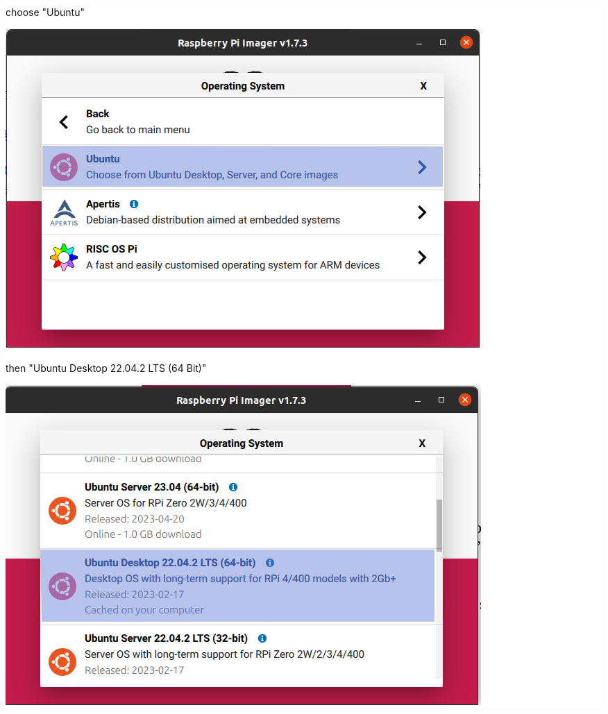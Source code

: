 choose "Ubuntu"

![](images/11.png)

then "Ubuntu Desktop 22.04.2 LTS (64 Bit)"

![](images/12.png)
